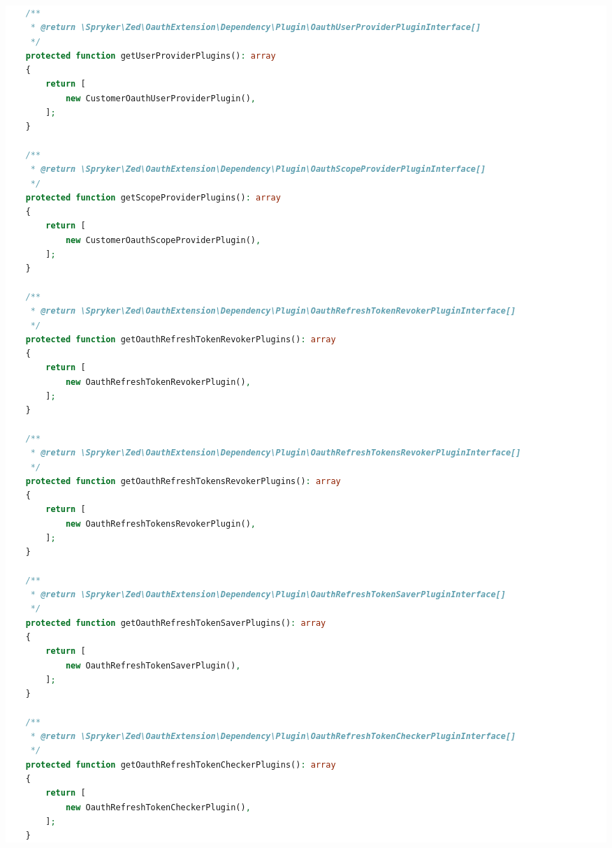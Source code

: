 ```php
    /**
     * @return \Spryker\Zed\OauthExtension\Dependency\Plugin\OauthUserProviderPluginInterface[]
     */
    protected function getUserProviderPlugins(): array
    {
        return [
            new CustomerOauthUserProviderPlugin(),
        ];
    }

    /**
     * @return \Spryker\Zed\OauthExtension\Dependency\Plugin\OauthScopeProviderPluginInterface[]
     */
    protected function getScopeProviderPlugins(): array
    {
        return [
            new CustomerOauthScopeProviderPlugin(),
        ];
    }

    /**
     * @return \Spryker\Zed\OauthExtension\Dependency\Plugin\OauthRefreshTokenRevokerPluginInterface[]
     */
    protected function getOauthRefreshTokenRevokerPlugins(): array
    {
        return [
            new OauthRefreshTokenRevokerPlugin(),
        ];
    }

    /**
     * @return \Spryker\Zed\OauthExtension\Dependency\Plugin\OauthRefreshTokensRevokerPluginInterface[]
     */
    protected function getOauthRefreshTokensRevokerPlugins(): array
    {
        return [
            new OauthRefreshTokensRevokerPlugin(),
        ];
    }

    /**
     * @return \Spryker\Zed\OauthExtension\Dependency\Plugin\OauthRefreshTokenSaverPluginInterface[]
     */
    protected function getOauthRefreshTokenSaverPlugins(): array
    {
        return [
            new OauthRefreshTokenSaverPlugin(),
        ];
    }

    /**
     * @return \Spryker\Zed\OauthExtension\Dependency\Plugin\OauthRefreshTokenCheckerPluginInterface[]
     */
    protected function getOauthRefreshTokenCheckerPlugins(): array
    {
        return [
            new OauthRefreshTokenCheckerPlugin(),
        ];
    }
```